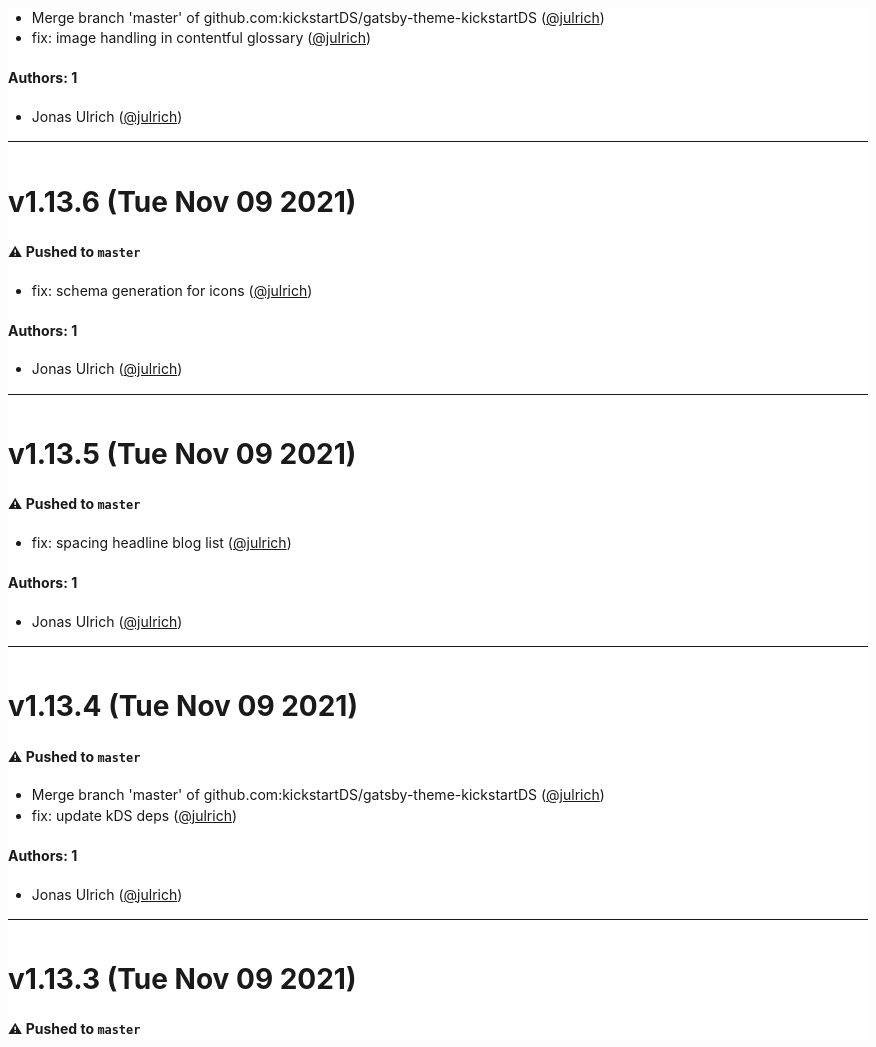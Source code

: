 - Merge branch 'master' of github.com:kickstartDS/gatsby-theme-kickstartDS ([@julrich](https://github.com/julrich))
- fix: image handling in contentful glossary ([@julrich](https://github.com/julrich))

#### Authors: 1

- Jonas Ulrich ([@julrich](https://github.com/julrich))

---

# v1.13.6 (Tue Nov 09 2021)

#### ⚠️ Pushed to `master`

- fix: schema generation for icons ([@julrich](https://github.com/julrich))

#### Authors: 1

- Jonas Ulrich ([@julrich](https://github.com/julrich))

---

# v1.13.5 (Tue Nov 09 2021)

#### ⚠️ Pushed to `master`

- fix: spacing headline blog list ([@julrich](https://github.com/julrich))

#### Authors: 1

- Jonas Ulrich ([@julrich](https://github.com/julrich))

---

# v1.13.4 (Tue Nov 09 2021)

#### ⚠️ Pushed to `master`

- Merge branch 'master' of github.com:kickstartDS/gatsby-theme-kickstartDS ([@julrich](https://github.com/julrich))
- fix: update kDS deps ([@julrich](https://github.com/julrich))

#### Authors: 1

- Jonas Ulrich ([@julrich](https://github.com/julrich))

---

# v1.13.3 (Tue Nov 09 2021)

#### ⚠️ Pushed to `master`
